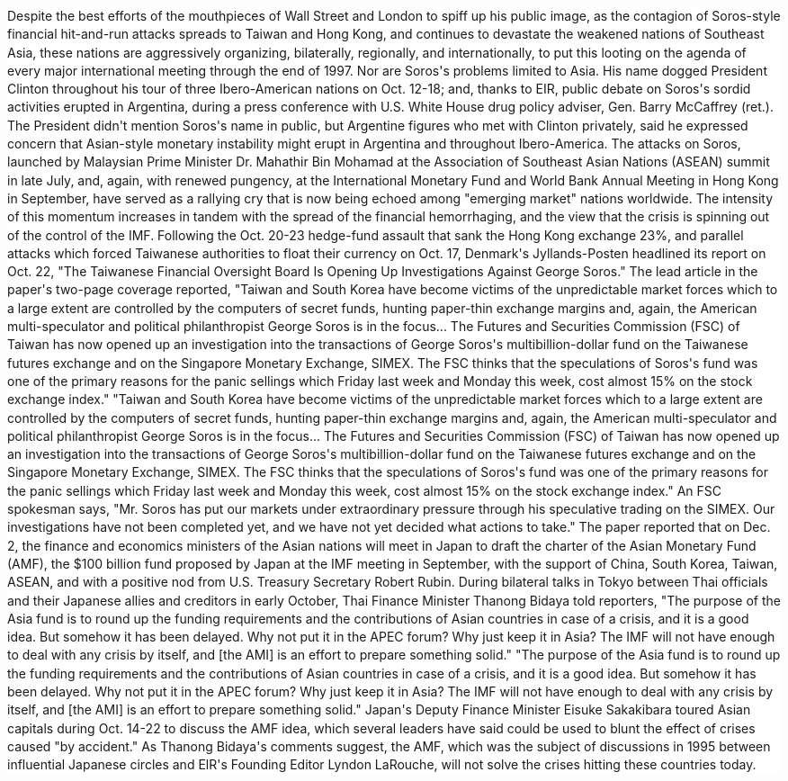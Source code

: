 Despite the best efforts of the mouthpieces of Wall Street and London to spiff up his public image, as the contagion of Soros-style financial hit-and-run attacks spreads to Taiwan and Hong Kong, and continues to devastate the weakened nations of Southeast Asia, these nations are aggressively organizing, bilaterally, regionally, and internationally, to put this looting on the agenda of every major international meeting through the end of 1997. Nor are Soros's problems limited to Asia.
His name dogged President Clinton throughout his tour of three Ibero-American nations on Oct. 12-18; and, thanks to EIR, public debate on Soros's sordid activities erupted in Argentina, during a press conference with U.S. White House drug policy adviser, Gen. Barry McCaffrey (ret.).
The President didn't mention Soros's name in public, but Argentine figures who met with Clinton privately, said he expressed concern that Asian-style monetary instability might erupt in Argentina and throughout Ibero-America. The attacks on Soros, launched by Malaysian Prime Minister Dr. Mahathir Bin Mohamad at the Association of Southeast Asian Nations (ASEAN) summit in late July, and, again, with renewed pungency, at the International Monetary Fund and World Bank Annual Meeting in Hong Kong in September, have served as a rallying cry that is now being echoed among "emerging market" nations worldwide.
The intensity of this momentum increases in tandem with the spread of the financial hemorrhaging, and the view that the crisis is spinning out of the control of the IMF. Following the Oct. 20-23 hedge-fund assault that sank the Hong Kong exchange 23%, and parallel attacks which forced Taiwanese authorities to float their currency on Oct. 17, Denmark's Jyllands-Posten headlined its report on Oct. 22,
"The Taiwanese Financial Oversight Board Is Opening Up Investigations Against George Soros."
The lead article in the paper's two-page coverage reported,
"Taiwan and South Korea have become victims of the unpredictable market forces which to a large extent are controlled by the computers of secret funds, hunting paper-thin exchange margins and, again, the American multi-speculator and political philanthropist George Soros is in the focus... The Futures and Securities Commission (FSC) of Taiwan has now opened up an investigation into the transactions of George Soros's multibillion-dollar fund on the Taiwanese futures exchange and on the Singapore Monetary Exchange, SIMEX. The FSC thinks that the speculations of Soros's fund was one of the primary reasons for the panic sellings which Friday last week and Monday this week, cost almost 15% on the stock exchange index."
"Taiwan and South Korea have become victims of the unpredictable market forces which to a large extent are controlled by the computers of secret funds, hunting paper-thin exchange margins and, again, the American multi-speculator and political philanthropist George Soros is in the focus...
The Futures and Securities Commission (FSC) of Taiwan has now opened up an investigation into the transactions of George Soros's multibillion-dollar fund on the Taiwanese futures exchange and on the Singapore Monetary Exchange, SIMEX.
The FSC thinks that the speculations of Soros's fund was one of the primary reasons for the panic sellings which Friday last week and Monday this week, cost almost 15% on the stock exchange index."
An FSC spokesman says,
"Mr. Soros has put our markets under extraordinary pressure through his speculative trading on the SIMEX. Our investigations have not been completed yet, and we have not yet decided what actions to take."
The paper reported that on Dec. 2, the finance and economics ministers of the Asian nations will meet in Japan to draft the charter of the Asian Monetary Fund (AMF), the $100 billion fund proposed by Japan at the IMF meeting in September, with the support of China, South Korea, Taiwan, ASEAN, and with a positive nod from U.S. Treasury Secretary Robert Rubin.
During bilateral talks in Tokyo between Thai officials and their Japanese allies and creditors in early October, Thai Finance Minister Thanong Bidaya told reporters,
"The purpose of the Asia fund is to round up the funding requirements and the contributions of Asian countries in case of a crisis, and it is a good idea. But somehow it has been delayed. Why not put it in the APEC forum? Why just keep it in Asia? The IMF will not have enough to deal with any crisis by itself, and [the AMI] is an effort to prepare something solid."
"The purpose of the Asia fund is to round up the funding requirements and the contributions of Asian countries in case of a crisis, and it is a good idea.
But somehow it has been delayed. Why not put it in the APEC forum? Why just keep it in Asia? The IMF will not have enough to deal with any crisis by itself, and [the AMI] is an effort to prepare something solid."
Japan's Deputy Finance Minister Eisuke Sakakibara toured Asian capitals during Oct. 14-22 to discuss the AMF idea, which several leaders have said could be used to blunt the effect of crises caused "by accident."
As Thanong Bidaya's comments suggest, the AMF, which was the subject of discussions in 1995 between influential Japanese circles and ElR's Founding Editor Lyndon LaRouche, will not solve the crises hitting these countries today.
